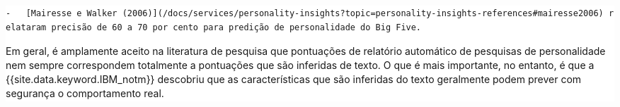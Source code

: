     -   [Mairesse e Walker (2006)](/docs/services/personality-insights?topic=personality-insights-references#mairesse2006) relataram precisão de 60 a 70 por cento para predição de personalidade do Big Five.

Em geral, é amplamente aceito na literatura de pesquisa que pontuações de relatório automático de pesquisas de personalidade nem sempre correspondem totalmente a pontuações que são inferidas de texto. O que é mais importante, no entanto, é que a {{site.data.keyword.IBM_notm}} descobriu que as características que são inferidas do texto geralmente podem prever com segurança o comportamento real.
